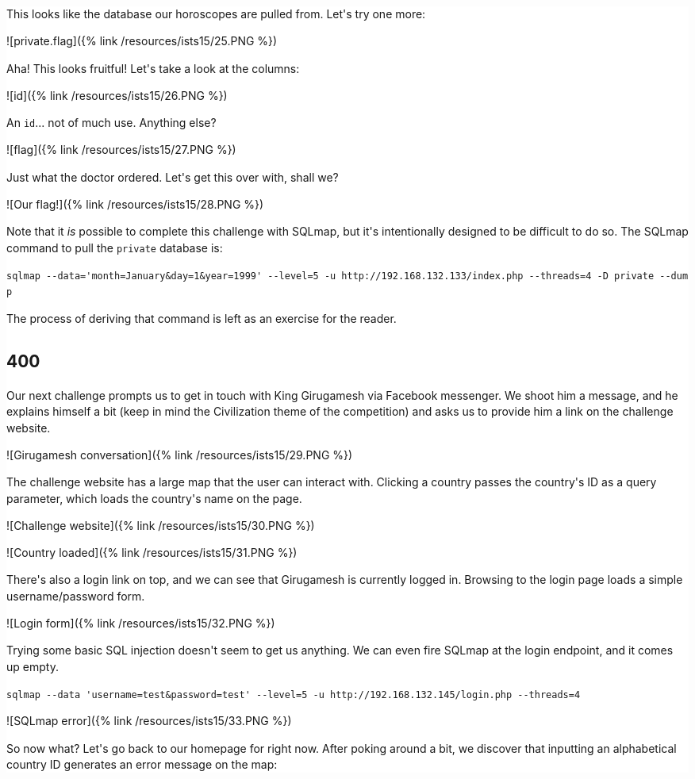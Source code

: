 This looks like the database our horoscopes are pulled from. Let's try one more:

![private.flag]({% link /resources/ists15/25.PNG %})

Aha! This looks fruitful! Let's take a look at the columns:

![id]({% link /resources/ists15/26.PNG %})

An `id`... not of much use. Anything else?

![flag]({% link /resources/ists15/27.PNG %})

Just what the doctor ordered. Let's get this over with, shall we?

![Our flag!]({% link /resources/ists15/28.PNG %})

Note that it *is* possible to complete this challenge with SQLmap, but it's intentionally designed to be difficult to do so. The SQLmap command to pull the `private` database is:

`sqlmap --data='month=January&day=1&year=1999' --level=5 -u http://192.168.132.133/index.php --threads=4 -D private --dump`

The process of deriving that command is left as an exercise for the reader.

## 400

Our next challenge prompts us to get in touch with King Girugamesh via Facebook messenger. We shoot him a message, and he explains himself a bit (keep in mind the Civilization theme of the competition) and asks us to provide him a link on the challenge website.

![Girugamesh conversation]({% link /resources/ists15/29.PNG %})

The challenge website has a large map that the user can interact with. Clicking a country passes the country's ID as a query parameter, which loads the country's name on the page.

![Challenge website]({% link /resources/ists15/30.PNG %})

![Country loaded]({% link /resources/ists15/31.PNG %})

There's also a login link on top, and we can see that Girugamesh is currently logged in. Browsing to the login page loads a simple username/password form.

![Login form]({% link /resources/ists15/32.PNG %})

Trying some basic SQL injection doesn't seem to get us anything. We can even fire SQLmap at the login endpoint, and it comes up empty.

`sqlmap --data 'username=test&password=test' --level=5 -u http://192.168.132.145/login.php --threads=4`

![SQLmap error]({% link /resources/ists15/33.PNG %})

So now what? Let's go back to our homepage for right now. After poking around a bit, we discover that inputting an alphabetical country ID generates an error message on the map:

